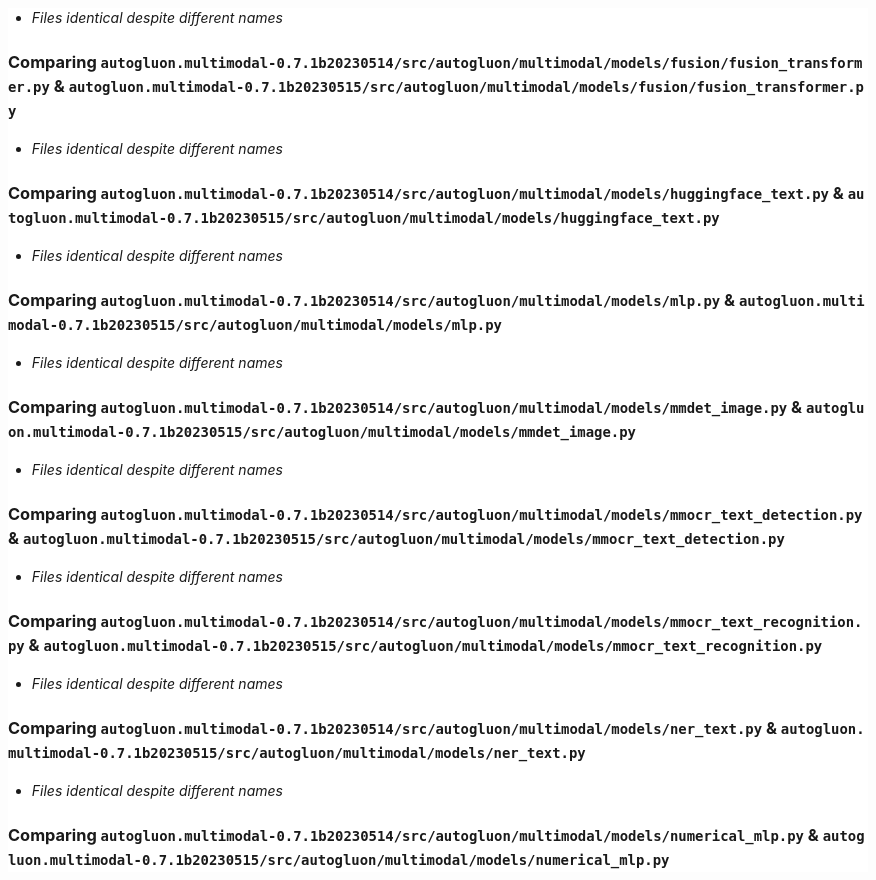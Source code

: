  * *Files identical despite different names*

### Comparing `autogluon.multimodal-0.7.1b20230514/src/autogluon/multimodal/models/fusion/fusion_transformer.py` & `autogluon.multimodal-0.7.1b20230515/src/autogluon/multimodal/models/fusion/fusion_transformer.py`

 * *Files identical despite different names*

### Comparing `autogluon.multimodal-0.7.1b20230514/src/autogluon/multimodal/models/huggingface_text.py` & `autogluon.multimodal-0.7.1b20230515/src/autogluon/multimodal/models/huggingface_text.py`

 * *Files identical despite different names*

### Comparing `autogluon.multimodal-0.7.1b20230514/src/autogluon/multimodal/models/mlp.py` & `autogluon.multimodal-0.7.1b20230515/src/autogluon/multimodal/models/mlp.py`

 * *Files identical despite different names*

### Comparing `autogluon.multimodal-0.7.1b20230514/src/autogluon/multimodal/models/mmdet_image.py` & `autogluon.multimodal-0.7.1b20230515/src/autogluon/multimodal/models/mmdet_image.py`

 * *Files identical despite different names*

### Comparing `autogluon.multimodal-0.7.1b20230514/src/autogluon/multimodal/models/mmocr_text_detection.py` & `autogluon.multimodal-0.7.1b20230515/src/autogluon/multimodal/models/mmocr_text_detection.py`

 * *Files identical despite different names*

### Comparing `autogluon.multimodal-0.7.1b20230514/src/autogluon/multimodal/models/mmocr_text_recognition.py` & `autogluon.multimodal-0.7.1b20230515/src/autogluon/multimodal/models/mmocr_text_recognition.py`

 * *Files identical despite different names*

### Comparing `autogluon.multimodal-0.7.1b20230514/src/autogluon/multimodal/models/ner_text.py` & `autogluon.multimodal-0.7.1b20230515/src/autogluon/multimodal/models/ner_text.py`

 * *Files identical despite different names*

### Comparing `autogluon.multimodal-0.7.1b20230514/src/autogluon/multimodal/models/numerical_mlp.py` & `autogluon.multimodal-0.7.1b20230515/src/autogluon/multimodal/models/numerical_mlp.py`
